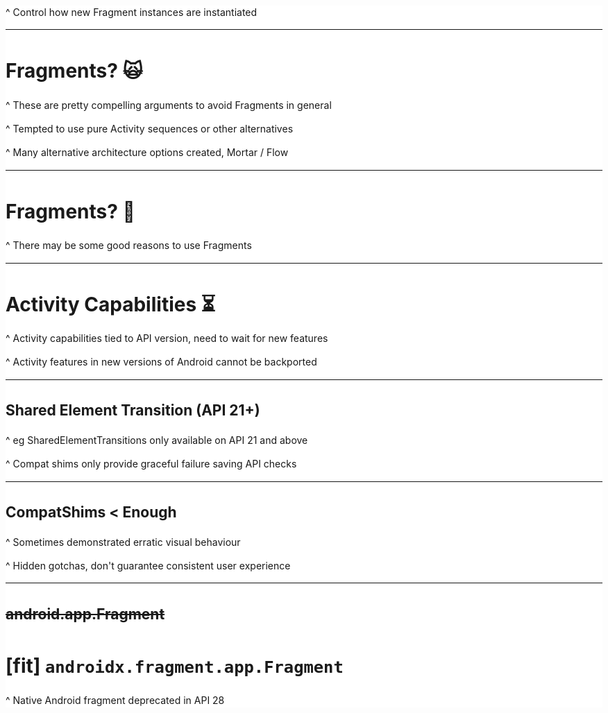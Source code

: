 ^ Control how new Fragment instances are instantiated

---

# Fragments? 🙀

^ These are pretty compelling arguments to avoid Fragments in general

^ Tempted to use pure Activity sequences or other alternatives

^ Many alternative architecture options created, Mortar / Flow

---

# Fragments? 🤔

^ There may be some good reasons to use Fragments

---

# Activity Capabilities ⏳

^ Activity capabilities tied to API version, need to wait for new features

^ Activity features in new versions of Android cannot be backported

---

## Shared Element Transition (API 21+)

![right 80% autoplay loop](shared-element-animation.mp4)

^ eg SharedElementTransitions only available on API 21 and above

^ Compat shims only provide graceful failure saving API checks

---

## CompatShims < Enough

^ Sometimes demonstrated erratic visual behaviour

^ Hidden gotchas, don't guarantee consistent user experience

---

## ~~android.app.Fragment~~
# [fit] `androidx.fragment.app.Fragment`

^ Native Android fragment deprecated in API 28
